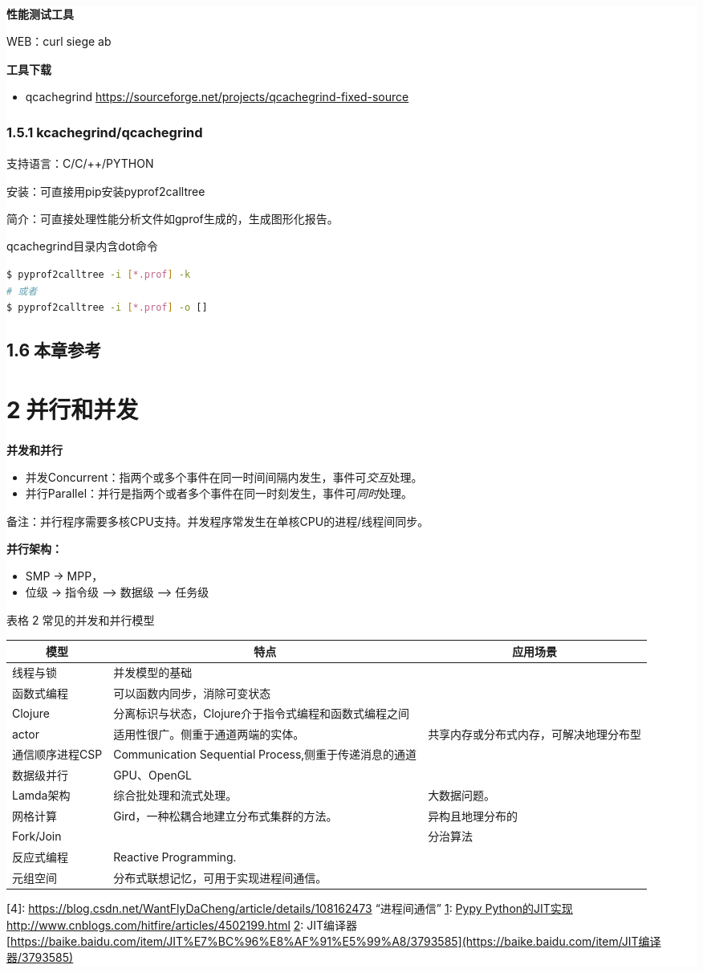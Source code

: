 
**性能测试工具** 

WEB：curl siege ab 

 

**工具下载**

*  qcachegrind  https://sourceforge.net/projects/qcachegrind-fixed-source 

 

### 1.5.1  kcachegrind/qcachegrind

支持语言：C/C/++/PYTHON

安装：可直接用pip安装pyprof2calltree

简介：可直接处理性能分析文件如gprof生成的，生成图形化报告。

 qcachegrind目录内含dot命令

```sh
$ pyprof2calltree -i [*.prof] -k  
# 或者
$ pyprof2calltree -i [*.prof] -o [] 
```



## 1.6  本章参考

 

# 2  并行和并发

**并发和并行**
* 并发Concurrent：指两个或多个事件在同一时间间隔内发生，事件可*交互*处理。
* 并行Parallel：并行是指两个或者多个事件在同一时刻发生，事件可*同时*处理。

备注：并行程序需要多核CPU支持。并发程序常发生在单核CPU的进程/线程间同步。

 

**并行架构：**
* SMP -> MPP，
* 位级 -> 指令级 --> 数据级 --> 任务级

 

表格 2 常见的并发和并行模型

| 模型            | 特点                                                  | 应用场景                               |
| --------------- | ----------------------------------------------------- | -------------------------------------- |
| 线程与锁        | 并发模型的基础                                        |                                        |
| 函数式编程      | 可以函数内同步，消除可变状态                          |                                        |
| Clojure         | 分离标识与状态，Clojure介于指令式编程和函数式编程之间 |                                        |
| actor           | 适用性很广。侧重于通道两端的实体。                    | 共享内存或分布式内存，可解决地理分布型 |
| 通信顺序进程CSP | Communication Sequential Process,侧重于传递消息的通道 |                                        |
| 数据级并行      | GPU、OpenGL                                           |                                        |
| Lamda架构       | 综合批处理和流式处理。                                | 大数据问题。                           |
| 网格计算        | Gird，一种松耦合地建立分布式集群的方法。              | 异构且地理分布的                       |
| Fork/Join       |                                                       | 分治算法                               |
| 反应式编程      | Reactive Programming.                                 |                                        |
| 元组空间        | 分布式联想记忆，可用于实现进程间通信。                |                                        |

[1]: https://docs.microsoft.com/zh-cn/windows/win32/sync/synchronization-functions?redirectedfrom=MSDN  "windows同步函数"
[2]:  http://www.yuanma.org/data/2006/1213/article_1945.htm   "进程间通信的11种办法"
[3]: LINUX环境间进程通信---无名管道工作机制研究
[4]: https://blog.csdn.net/WantFlyDaCheng/article/details/108162473  “进程间通信”
[1]:  [Pypy Python的JIT实现](http://www.cnblogs.com/hitfire/articles/4502199.html)http://www.cnblogs.com/hitfire/articles/4502199.html 
[2]:  JIT编译器 [https://baike.baidu.com/item/JIT%E7%BC%96%E8%AF%91%E5%99%A8/3793585](https://baike.baidu.com/item/JIT编译器/3793585) 